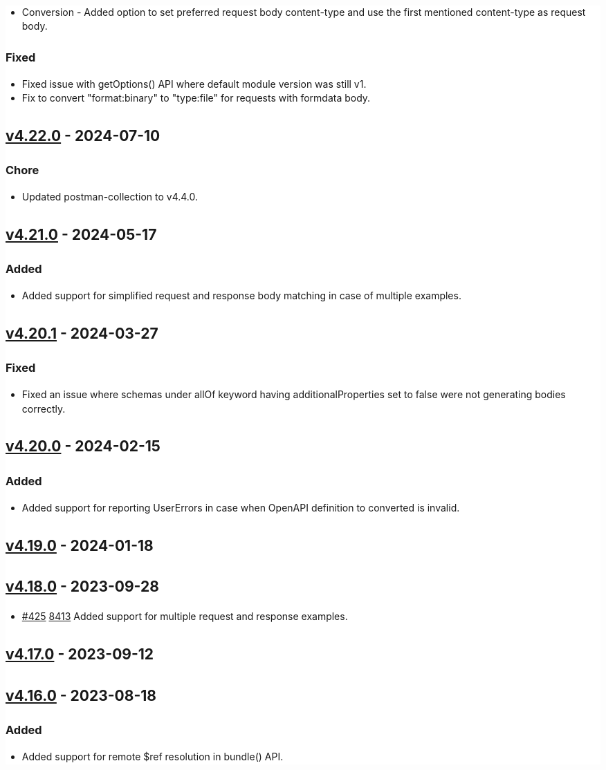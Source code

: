 -   Conversion - Added option to set preferred request body content-type and use the first mentioned content-type as request body.

### Fixed

-   Fixed issue with getOptions() API where default module version was still v1.
-   Fix to convert "format:binary" to "type:file" for requests with formdata body.

## [v4.22.0] - 2024-07-10

### Chore

-   Updated postman-collection to v4.4.0.

## [v4.21.0] - 2024-05-17

### Added

-   Added support for simplified request and response body matching in case of multiple examples.

## [v4.20.1] - 2024-03-27

### Fixed

-   Fixed an issue where schemas under allOf keyword having additionalProperties set to false were not generating bodies correctly.

## [v4.20.0] - 2024-02-15

### Added

-   Added support for reporting UserErrors in case when OpenAPI definition to converted is invalid.

## [v4.19.0] - 2024-01-18

## [v4.18.0] - 2023-09-28

-   [#425](https://github.com/postmanlabs/openapi-to-postman/issues/425) [8413](https://github.com/postmanlabs/postman-app-support/issues/8413) Added support for multiple request and response examples.

## [v4.17.0] - 2023-09-12

## [v4.16.0] - 2023-08-18

### Added

-   Added support for remote $ref resolution in bundle() API.


[Unreleased]: https://github.com/postmanlabs/openapi-to-postman/compare/v5.3.2...HEAD
[v5.3.2]: https://github.com/postmanlabs/openapi-to-postman/compare/v5.3.1...v5.3.2
[v5.3.1]: https://github.com/postmanlabs/openapi-to-postman/compare/v5.3.0...v5.3.1
[v5.3.0]: https://github.com/postmanlabs/openapi-to-postman/compare/v5.2.0...v5.3.0
[v5.2.0]: https://github.com/postmanlabs/openapi-to-postman/compare/v5.1.0...v5.2.0
[v5.1.0]: https://github.com/postmanlabs/openapi-to-postman/compare/v5.0.2...v5.1.0
[v5.0.2]: https://github.com/postmanlabs/openapi-to-postman/compare/v5.0.1...v5.0.2
[v5.0.1]: https://github.com/postmanlabs/openapi-to-postman/compare/v5.0.0...v5.0.1
[v5.0.0]: https://github.com/postmanlabs/openapi-to-postman/compare/v4.25.0...v5.0.0
[v4.25.0]: https://github.com/postmanlabs/openapi-to-postman/compare/v4.24.0...v4.25.0
[v4.24.0]: https://github.com/postmanlabs/openapi-to-postman/compare/v4.23.1...v4.24.0
[v4.23.1]: https://github.com/postmanlabs/openapi-to-postman/compare/v4.22.0...v4.23.1
[v4.22.0]: https://github.com/postmanlabs/openapi-to-postman/compare/v4.21.0...v4.22.0
[v4.21.0]: https://github.com/postmanlabs/openapi-to-postman/compare/v4.20.1...v4.21.0
[v4.20.1]: https://github.com/postmanlabs/openapi-to-postman/compare/v4.20.0...v4.20.1
[v4.20.0]: https://github.com/postmanlabs/openapi-to-postman/compare/v4.19.0...v4.20.0
[v4.19.0]: https://github.com/postmanlabs/openapi-to-postman/compare/v4.18.0...v4.19.0
[v4.18.0]: https://github.com/postmanlabs/openapi-to-postman/compare/v4.17.0...v4.18.0
[v4.17.0]: https://github.com/postmanlabs/openapi-to-postman/compare/v4.16.0...v4.17.0
[v4.16.0]: https://github.com/postmanlabs/openapi-to-postman/compare/v4.15.0...v4.16.0
[v4.15.0]: https://github.com/postmanlabs/openapi-to-postman/compare/v4.14.0...v4.15.0
[v4.14.0]: https://github.com/postmanlabs/openapi-to-postman/compare/v4.13.0...v4.14.0
[v4.13.0]: https://github.com/postmanlabs/openapi-to-postman/compare/v4.12.0...v4.13.0
[v4.12.0]: https://github.com/postmanlabs/openapi-to-postman/compare/v4.11.0...v4.12.0
[v4.11.0]: https://github.com/postmanlabs/openapi-to-postman/compare/v4.10.2...v4.11.0
